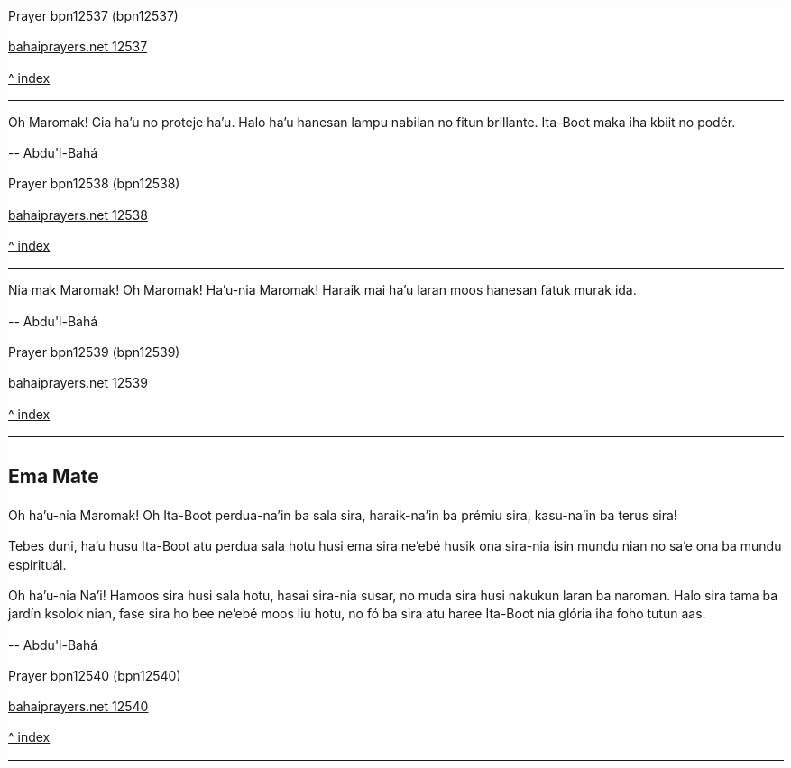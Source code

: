 Prayer bpn12537 (bpn12537) 

[bahaiprayers.net 12537](https://bahaiprayers.net/Book/Single/107/12537)

[\^ index](#top)

----


<a id="bpn12538"></a> 
<div class="prayer"><p class='dropCap'>Oh Maromak! Gia ha’u no proteje ha’u. Halo ha’u hanesan lampu nabilan no fitun brillante. Ita-Boot maka iha kbiit no podér.</p></div>

-- Abdu'l-Bahá

Prayer bpn12538 (bpn12538) 

[bahaiprayers.net 12538](https://bahaiprayers.net/Book/Single/107/12538)

[\^ index](#top)

----


<a id="bpn12539"></a> 
<div class="prayer"><p class='dropCap'>Nia mak Maromak! Oh Maromak! Ha’u-nia Maromak! Haraik mai ha’u laran moos hanesan fatuk murak ida.</p></div>

-- Abdu'l-Bahá

Prayer bpn12539 (bpn12539) 

[bahaiprayers.net 12539](https://bahaiprayers.net/Book/Single/107/12539)

[\^ index](#top)

----



<a id="Ema+Mate"></a> 
## Ema Mate

<a id="bpn12540"></a> 
<div class="prayer"><p class='dropCap'>Oh ha’u-nia Maromak! Oh Ita-Boot perdua-na’in ba sala sira, haraik-na’in ba prémiu sira, kasu-na’in ba terus sira!</p><p>Tebes duni, ha’u husu Ita-Boot atu perdua sala hotu husi ema sira ne’ebé husik ona sira-nia isin mundu nian no sa’e ona ba mundu espirituál.</p><p>Oh ha’u-nia Na’i! Hamoos sira husi sala hotu, hasai sira-nia susar, no muda sira husi nakukun laran ba naroman. Halo sira tama ba jardín ksolok nian, fase sira ho bee ne’ebé moos liu hotu, no fó ba sira atu haree Ita-Boot nia glória iha foho tutun aas.</p></div>

-- Abdu'l-Bahá

Prayer bpn12540 (bpn12540) 

[bahaiprayers.net 12540](https://bahaiprayers.net/Book/Single/107/12540)

[\^ index](#top)

----
